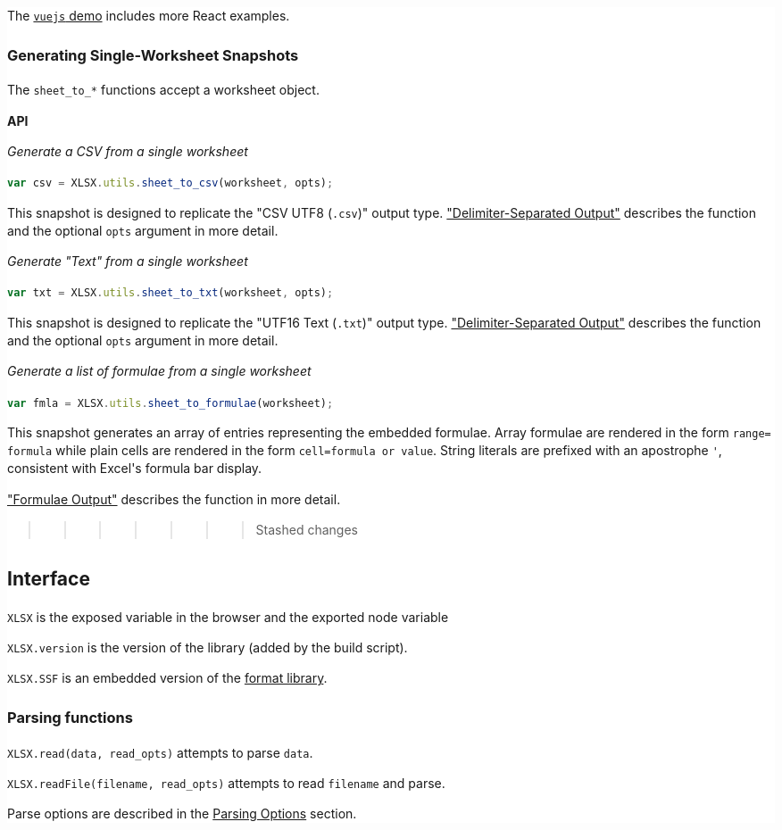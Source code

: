 The [`vuejs` demo](demos/vue) includes more React examples.

</details>

### Generating Single-Worksheet Snapshots

The `sheet_to_*` functions accept a worksheet object.

**API**

_Generate a CSV from a single worksheet_

```js
var csv = XLSX.utils.sheet_to_csv(worksheet, opts);
```

This snapshot is designed to replicate the "CSV UTF8 (`.csv`)" output type.
["Delimiter-Separated Output"](#delimiter-separated-output) describes the
function and the optional `opts` argument in more detail.

_Generate "Text" from a single worksheet_

```js
var txt = XLSX.utils.sheet_to_txt(worksheet, opts);
```

This snapshot is designed to replicate the "UTF16 Text (`.txt`)" output type.
["Delimiter-Separated Output"](#delimiter-separated-output) describes the
function and the optional `opts` argument in more detail.

_Generate a list of formulae from a single worksheet_

```js
var fmla = XLSX.utils.sheet_to_formulae(worksheet);
```

This snapshot generates an array of entries representing the embedded formulae.
Array formulae are rendered in the form `range=formula` while plain cells are
rendered in the form `cell=formula or value`.  String literals are prefixed with
an apostrophe `'`, consistent with Excel's formula bar display.

["Formulae Output"](#formulae-output) describes the function in more detail.

>>>>>>> Stashed changes
## Interface

`XLSX` is the exposed variable in the browser and the exported node variable

`XLSX.version` is the version of the library (added by the build script).

`XLSX.SSF` is an embedded version of the [format library](https://git.io/ssf).

### Parsing functions

`XLSX.read(data, read_opts)` attempts to parse `data`.

`XLSX.readFile(filename, read_opts)` attempts to read `filename` and parse.

Parse options are described in the [Parsing Options](#parsing-options) section.

